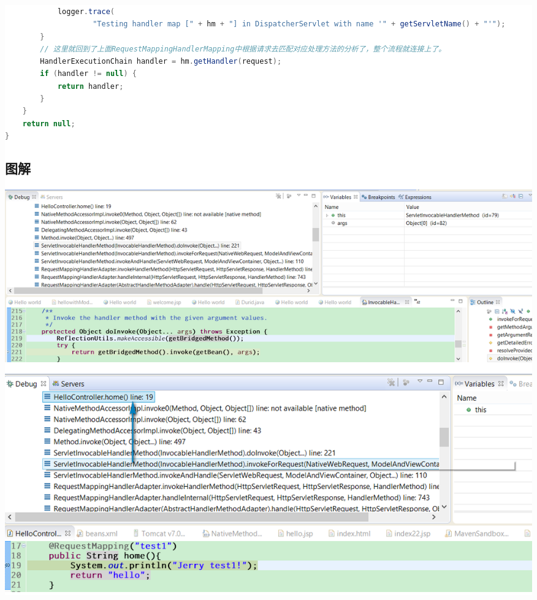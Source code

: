 ```java
			logger.trace(
					"Testing handler map [" + hm + "] in DispatcherServlet with name '" + getServletName() + "'");
		}
		// 这里就回到了上面RequestMappingHandlerMapping中根据请求去匹配对应处理方法的分析了，整个流程就连接上了。
		HandlerExecutionChain handler = hm.getHandler(request);
		if (handler != null) {
			return handler;
		}
	}
	return null;
}
```

## 图解

![clipboard1](<image/39177870-f85d5432-47e2-11e8-9918-7f3ae2b795cb.png>)

![clipboard2](<image/39177871-f89ee604-47e2-11e8-924d-c696c852b4f7.png>)
